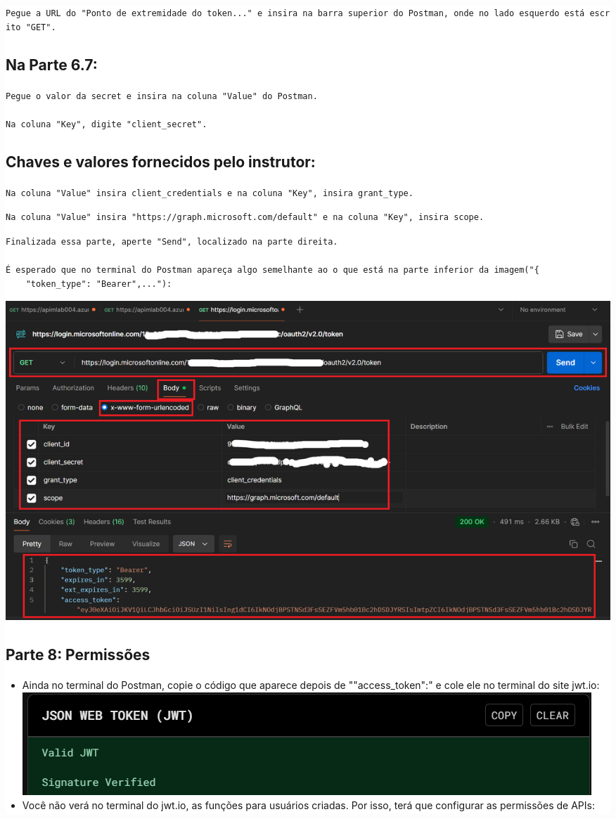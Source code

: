 ```
Pegue a URL do "Ponto de extremidade do token..." e insira na barra superior do Postman, onde no lado esquerdo está escrito "GET".
```
## Na Parte 6.7:
```
Pegue o valor da secret e insira na coluna "Value" do Postman.

Na coluna "Key", digite "client_secret".
```
## Chaves e valores fornecidos pelo instrutor:
```
Na coluna "Value" insira client_credentials e na coluna "Key", insira grant_type.
```
```
Na coluna "Value" insira "https://graph.microsoft.com/default" e na coluna "Key", insira scope.
```
```
Finalizada essa parte, aperte "Send", localizado na parte direita.

É esperado que no terminal do Postman apareça algo semelhante ao o que está na parte inferior da imagem("{
    "token_type": "Bearer",..."):
```
![](CapturasdeTela/30.png)
## Parte 8: Permissões
- Ainda no terminal do Postman, copie o código que aparece depois de ""access_token":" e cole ele no terminal do site jwt.io:
![](CapturasdeTela/31.png)
- Você não verá no terminal do jwt.io, as funções para usuários criadas. Por isso, terá que configurar as permissões de APIs: